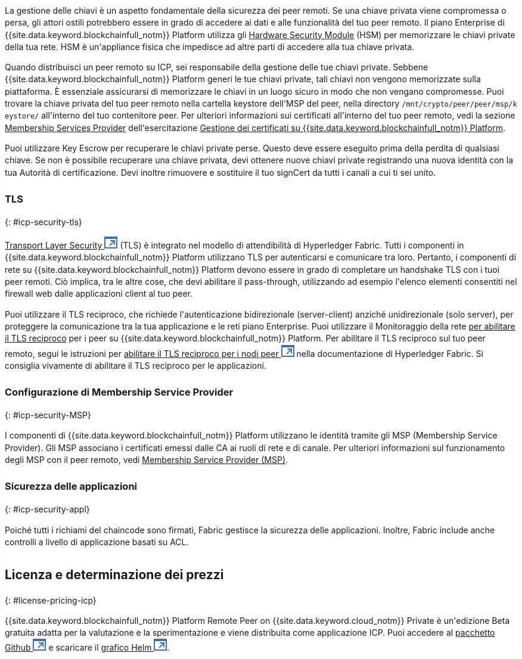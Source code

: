 La gestione delle chiavi è un aspetto fondamentale della sicurezza dei peer remoti. Se una chiave privata viene compromessa o persa, gli attori ostili potrebbero essere in grado di accedere ai dati e alle funzionalità del tuo peer remoto. Il piano Enterprise di {{site.data.keyword.blockchainfull_notm}} Platform utilizza gli [Hardware Security Module](/docs/services/blockchain/glossary.html#hsm) (HSM) per memorizzare le chiavi private della tua rete. HSM è un'appliance fisica che impedisce ad altre parti di accedere alla tua chiave privata.

Quando distribuisci un peer remoto su ICP, sei responsabile della gestione delle tue chiavi private. Sebbene {{site.data.keyword.blockchainfull_notm}} Platform generi le tue chiavi private, tali chiavi non vengono memorizzate sulla piattaforma. È essenziale assicurarsi di memorizzare le chiavi in un luogo sicuro in modo che non vengano compromesse. Puoi trovare la chiave privata del tuo peer remoto nella cartella keystore dell'MSP del peer, nella directory `/mnt/crypto/peer/peer/msp/keystore/` all'interno del tuo contenitore peer. Per ulteriori informazioni sui certificati all'interno del tuo peer remoto, vedi la sezione [Membership Services Provider](/docs/services/blockchain/certificates.html#msp) dell'esercitazione [Gestione dei certificati su {{site.data.keyword.blockchainfull_notm}} Platform](/docs/services/blockchain/certificates.html).

Puoi utilizzare Key Escrow per recuperare le chiavi private perse. Questo deve essere eseguito prima della perdita di qualsiasi chiave. Se non è possibile recuperare una chiave privata, devi ottenere nuove chiavi private registrando una nuova identità con la tua Autorità di certificazione. Devi inoltre rimuovere e sostituire il tuo signCert da tutti i canali a cui ti sei unito.



### TLS
{: #icp-security-tls}

[Transport Layer Security ![Icona link esterno](../images/external_link.svg "Icona link esterno")](https://www.ibm.com/support/knowledgecenter/en/SSFKSJ_7.1.0/com.ibm.mq.doc/sy10660_.htm "Una panoramica dell'handshake SSL o TLS") (TLS) è integrato nel modello di attendibilità di Hyperledger Fabric. Tutti i componenti in {{site.data.keyword.blockchainfull_notm}} Platform utilizzano TLS per autenticarsi e comunicare tra loro. Pertanto, i componenti di rete su {{site.data.keyword.blockchainfull_notm}} Platform devono essere in grado di completare un handshake TLS con i tuoi peer remoti. Ciò implica, tra le altre cose, che devi abilitare il pass-through, utilizzando ad esempio l'elenco elementi consentiti nel firewall web dalle applicazioni client al tuo peer.

Puoi utilizzare il TLS reciproco, che richiede l'autenticazione bidirezionale (server-client) anziché unidirezionale (solo server), per proteggere la comunicazione tra la tua applicazione e le reti piano Enterprise. Puoi utilizzare il Monitoraggio della rete [per abilitare il TLS reciproco](/docs/services/blockchain/v10_dashboard.html#mutual-tls) per i peer su {{site.data.keyword.blockchainfull_notm}} Platform. Per abilitare il TLS reciproco sul tuo peer remoto, segui le istruzioni per [abilitare il TLS reciproco per i nodi peer ![Icona link esterno](../images/external_link.svg "Icona link esterno")](https://hyperledger-fabric.readthedocs.io/en/release-1.1/enable_tls.html "Protezione della comunicazione con Transport Layer Security") nella documentazione di Hyperledger Fabric. Si consiglia vivamente di abilitare il TLS reciproco per le applicazioni.

### Configurazione di Membership Service Provider
{: #icp-security-MSP}

I componenti di {{site.data.keyword.blockchainfull_notm}} Platform utilizzano le identità tramite gli MSP (Membership Service Provider). Gli MSP associano i certificati emessi dalle CA ai ruoli di rete e di canale. Per ulteriori informazioni sul funzionamento degli MSP con il peer remoto, vedi [Membership Service Provider (MSP)](/docs/services/blockchain/certificates.html#msp).

### Sicurezza delle applicazioni
{: #icp-security-appl}

Poiché tutti i richiami del chaincode sono firmati, Fabric gestisce la sicurezza delle applicazioni. Inoltre, Fabric include anche controlli a livello di applicazione basati su ACL.

## Licenza e determinazione dei prezzi
{: #license-pricing-icp}

{{site.data.keyword.blockchainfull_notm}} Platform Remote Peer on {{site.data.keyword.cloud_notm}} Private è un'edizione Beta gratuita adatta per la valutazione e la sperimentazione e viene distribuita come applicazione ICP. Puoi accedere al [pacchetto Github ![Icona link esterno](../images/external_link.svg "Icona link esterno")](https://github.com/IBM/charts/tree/master/stable/ibm-blockchain-platform-remote-peer "{{site.data.keyword.blockchainfull_notm}} Platform Remote Peer") e scaricare il [grafico Helm ![Icona link esterno](../images/external_link.svg "Icona link esterno")](https://github.com/IBM/charts/tree/master/repo/stable/ibm-blockchain-platform-remote-peer-0.9.0.tgz "{{site.data.keyword.blockchainfull_notm}} Platform Remote Peer Helm Chart").


